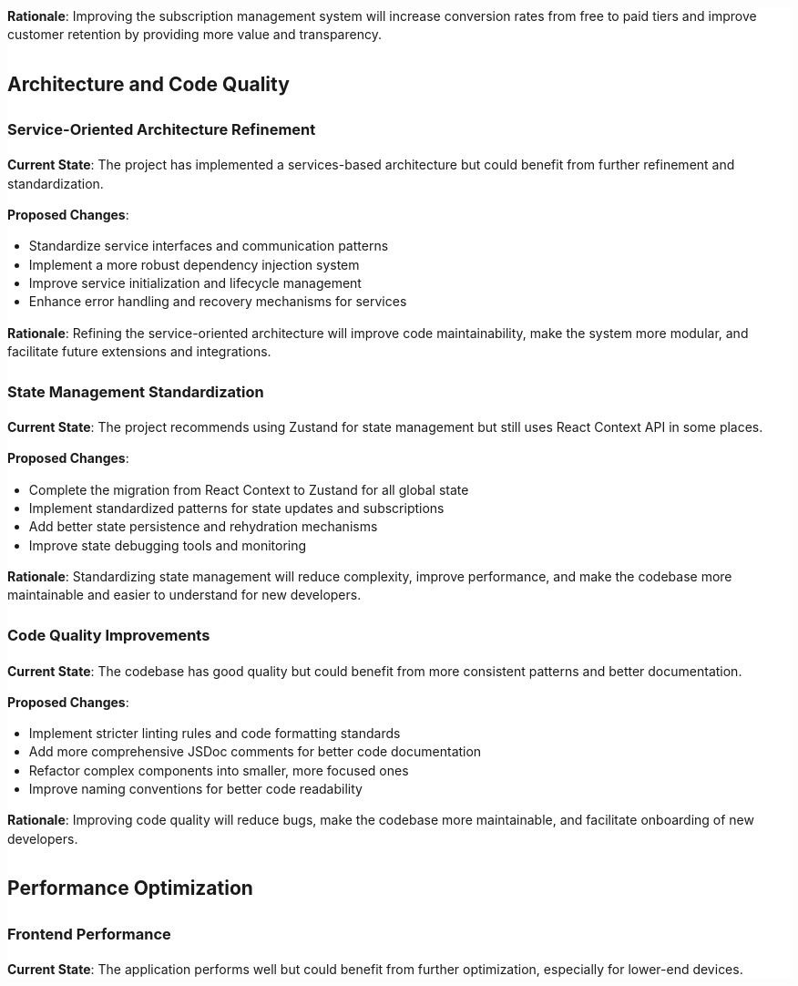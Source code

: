 **Rationale**: Improving the subscription management system will increase conversion rates from free to paid tiers and improve customer retention by providing more value and transparency.

## Architecture and Code Quality

### Service-Oriented Architecture Refinement

**Current State**: The project has implemented a services-based architecture but could benefit from further refinement and standardization.

**Proposed Changes**:
- Standardize service interfaces and communication patterns
- Implement a more robust dependency injection system
- Improve service initialization and lifecycle management
- Enhance error handling and recovery mechanisms for services

**Rationale**: Refining the service-oriented architecture will improve code maintainability, make the system more modular, and facilitate future extensions and integrations.

### State Management Standardization

**Current State**: The project recommends using Zustand for state management but still uses React Context API in some places.

**Proposed Changes**:
- Complete the migration from React Context to Zustand for all global state
- Implement standardized patterns for state updates and subscriptions
- Add better state persistence and rehydration mechanisms
- Improve state debugging tools and monitoring

**Rationale**: Standardizing state management will reduce complexity, improve performance, and make the codebase more maintainable and easier to understand for new developers.

### Code Quality Improvements

**Current State**: The codebase has good quality but could benefit from more consistent patterns and better documentation.

**Proposed Changes**:
- Implement stricter linting rules and code formatting standards
- Add more comprehensive JSDoc comments for better code documentation
- Refactor complex components into smaller, more focused ones
- Improve naming conventions for better code readability

**Rationale**: Improving code quality will reduce bugs, make the codebase more maintainable, and facilitate onboarding of new developers.

## Performance Optimization

### Frontend Performance

**Current State**: The application performs well but could benefit from further optimization, especially for lower-end devices.
